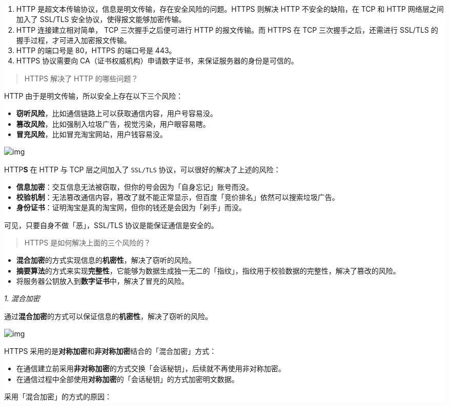 
1. HTTP 是超文本传输协议，信息是明文传输，存在安全风险的问题。HTTPS 则解决 HTTP 不安全的缺陷，在 TCP 和 HTTP 网络层之间加入了 SSL/TLS 安全协议，使得报文能够加密传输。
2. HTTP 连接建立相对简单， TCP 三次握手之后便可进行 HTTP 的报文传输。而 HTTPS 在 TCP 三次握手之后，还需进行 SSL/TLS 的握手过程，才可进入加密报文传输。
3. HTTP 的端口号是 80，HTTPS 的端口号是 443。
4. HTTPS 协议需要向 CA（证书权威机构）申请数字证书，来保证服务器的身份是可信的。



> HTTPS 解决了 HTTP 的哪些问题？



HTTP 由于是明文传输，所以安全上存在以下三个风险：

- **窃听风险**，比如通信链路上可以获取通信内容，用户号容易没。
- **篡改风险**，比如强制入垃圾广告，视觉污染，用户眼容易瞎。
- **冒充风险**，比如冒充淘宝网站，用户钱容易没。



![img](https://static001.geekbang.org/infoq/28/288eaab730c978b42b594464823bf324.jpeg?x-oss-process=image/resize,p_80/auto-orient,1)



HTTP**S** 在 HTTP 与 TCP 层之间加入了 `SSL/TLS` 协议，可以很好的解决了上述的风险：

- **信息加密**：交互信息无法被窃取，但你的号会因为「自身忘记」账号而没。
- **校验机制**：无法篡改通信内容，篡改了就不能正常显示，但百度「竞价排名」依然可以搜索垃圾广告。
- **身份证书**：证明淘宝是真的淘宝网，但你的钱还是会因为「剁手」而没。



可见，只要自身不做「恶」，SSL/TLS 协议是能保证通信是安全的。



> HTTPS 是如何解决上面的三个风险的？



- **混合加密**的方式实现信息的**机密性**，解决了窃听的风险。
- **摘要算法**的方式来实现**完整性**，它能够为数据生成独一无二的「指纹」，指纹用于校验数据的完整性，解决了篡改的风险。
- 将服务器公钥放入到**数字证书**中，解决了冒充的风险。



*1. 混合加密*



通过**混合加密**的方式可以保证信息的**机密性**，解决了窃听的风险。



![img](https://static001.geekbang.org/infoq/46/464f6d88e98fb5921c24867a3bc29d36.jpeg?x-oss-process=image/resize,p_80/auto-orient,1)



HTTPS 采用的是**对称加密**和**非对称加密**结合的「混合加密」方式：



- 在通信建立前采用**非对称加密**的方式交换「会话秘钥」，后续就不再使用非对称加密。
- 在通信过程中全部使用**对称加密**的「会话秘钥」的方式加密明文数据。



采用「混合加密」的方式的原因：
